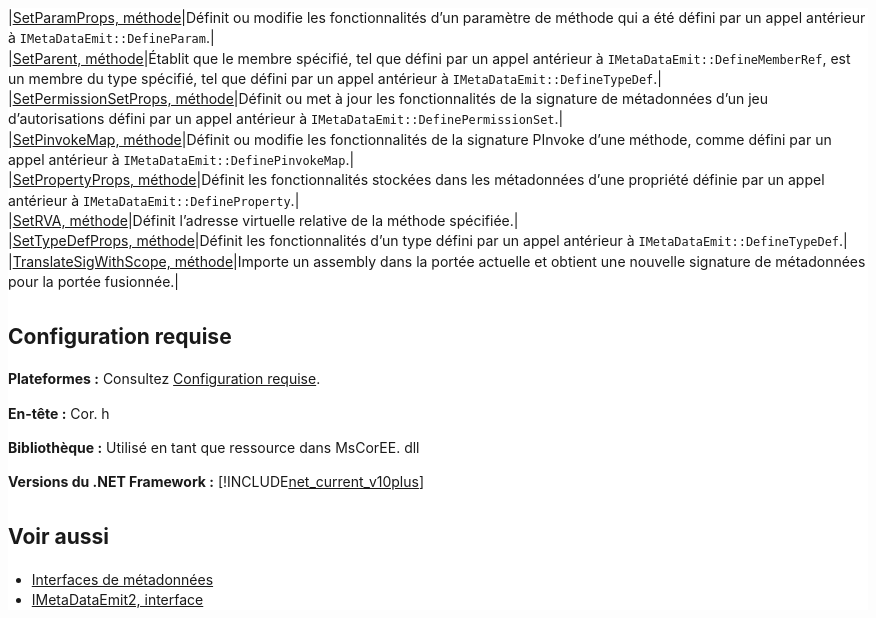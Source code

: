 |[SetParamProps, méthode](../../../../docs/framework/unmanaged-api/metadata/imetadataemit-setparamprops-method.md)|Définit ou modifie les fonctionnalités d’un paramètre de méthode qui a été défini par un appel antérieur à `IMetaDataEmit::DefineParam`.|  
|[SetParent, méthode](../../../../docs/framework/unmanaged-api/metadata/imetadataemit-setparent-method.md)|Établit que le membre spécifié, tel que défini par un appel antérieur à `IMetaDataEmit::DefineMemberRef`, est un membre du type spécifié, tel que défini par un appel antérieur à `IMetaDataEmit::DefineTypeDef`.|  
|[SetPermissionSetProps, méthode](../../../../docs/framework/unmanaged-api/metadata/imetadataemit-setpermissionsetprops-method.md)|Définit ou met à jour les fonctionnalités de la signature de métadonnées d’un jeu d’autorisations défini par un appel antérieur à `IMetaDataEmit::DefinePermissionSet`.|  
|[SetPinvokeMap, méthode](../../../../docs/framework/unmanaged-api/metadata/imetadataemit-setpinvokemap-method.md)|Définit ou modifie les fonctionnalités de la signature PInvoke d’une méthode, comme défini par un appel antérieur à `IMetaDataEmit::DefinePinvokeMap`.|  
|[SetPropertyProps, méthode](../../../../docs/framework/unmanaged-api/metadata/imetadataemit-setpropertyprops-method.md)|Définit les fonctionnalités stockées dans les métadonnées d’une propriété définie par un appel antérieur à `IMetaDataEmit::DefineProperty`.|  
|[SetRVA, méthode](../../../../docs/framework/unmanaged-api/metadata/imetadataemit-setrva-method.md)|Définit l’adresse virtuelle relative de la méthode spécifiée.|  
|[SetTypeDefProps, méthode](../../../../docs/framework/unmanaged-api/metadata/imetadataemit-settypedefprops-method.md)|Définit les fonctionnalités d’un type défini par un appel antérieur à `IMetaDataEmit::DefineTypeDef`.|  
|[TranslateSigWithScope, méthode](../../../../docs/framework/unmanaged-api/metadata/imetadataemit-translatesigwithscope-method.md)|Importe un assembly dans la portée actuelle et obtient une nouvelle signature de métadonnées pour la portée fusionnée.|  
  
## <a name="requirements"></a>Configuration requise  
 **Plateformes :** Consultez [Configuration requise](../../../../docs/framework/get-started/system-requirements.md).  
  
 **En-tête :** Cor. h  
  
 **Bibliothèque :** Utilisé en tant que ressource dans MsCorEE. dll  
  
 **Versions du .NET Framework :** [!INCLUDE[net_current_v10plus](../../../../includes/net-current-v10plus-md.md)]  
  
## <a name="see-also"></a>Voir aussi

- [Interfaces de métadonnées](../../../../docs/framework/unmanaged-api/metadata/metadata-interfaces.md)
- [IMetaDataEmit2, interface](../../../../docs/framework/unmanaged-api/metadata/imetadataemit2-interface.md)
